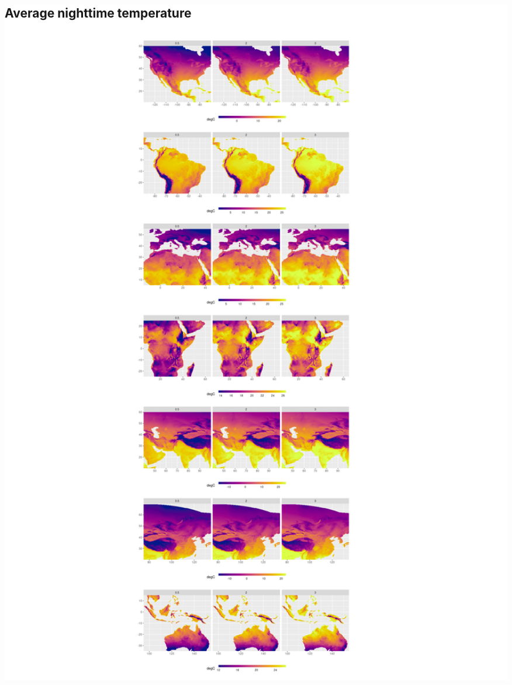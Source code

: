 ## Average nighttime temperature

<img src="exhibits_heat_files/figure-gfm/unnamed-chunk-9-1.png" width="95%" />
